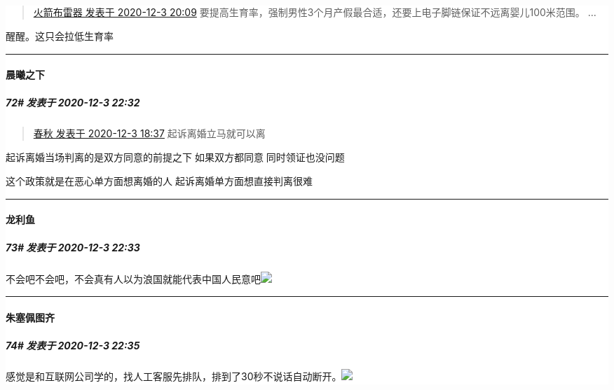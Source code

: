 

<blockquote><a href="httphttps://bbs.saraba1st.com/2b/forum.php?mod=redirect&amp;goto=findpost&amp;pid=49600615&amp;ptid=1975567" target="_blank">火箭布雷器 发表于 2020-12-3 20:09</a>
要提高生育率，强制男性3个月产假最合适，还要上电子脚链保证不远离婴儿100米范围。 ...</blockquote>
醒醒。这只会拉低生育率







*****

####  晨曦之下  
##### 72#       发表于 2020-12-3 22:32



<blockquote><a href="httphttps://bbs.saraba1st.com/2b/forum.php?mod=redirect&amp;goto=findpost&amp;pid=49599875&amp;ptid=1975567" target="_blank">春秋 发表于 2020-12-3 18:37</a>
起诉离婚立马就可以离</blockquote>
起诉离婚当场判离的是双方同意的前提之下
如果双方都同意 同时领证也没问题

这个政策就是在恶心单方面想离婚的人
起诉离婚单方面想直接判离很难 







*****

####  龙利鱼  
##### 73#       发表于 2020-12-3 22:33




不会吧不会吧，不会真有人以为浪国就能代表中国人民意吧<img src="https://static.saraba1st.com/image/smiley/face2017/065.png" referrerpolicy="no-referrer">







*****

####  朱塞佩图齐  
##### 74#       发表于 2020-12-3 22:35




感觉是和互联网公司学的，找人工客服先排队，排到了30秒不说话自动断开。<img src="https://static.saraba1st.com/image/smiley/face2017/037.png" referrerpolicy="no-referrer">






